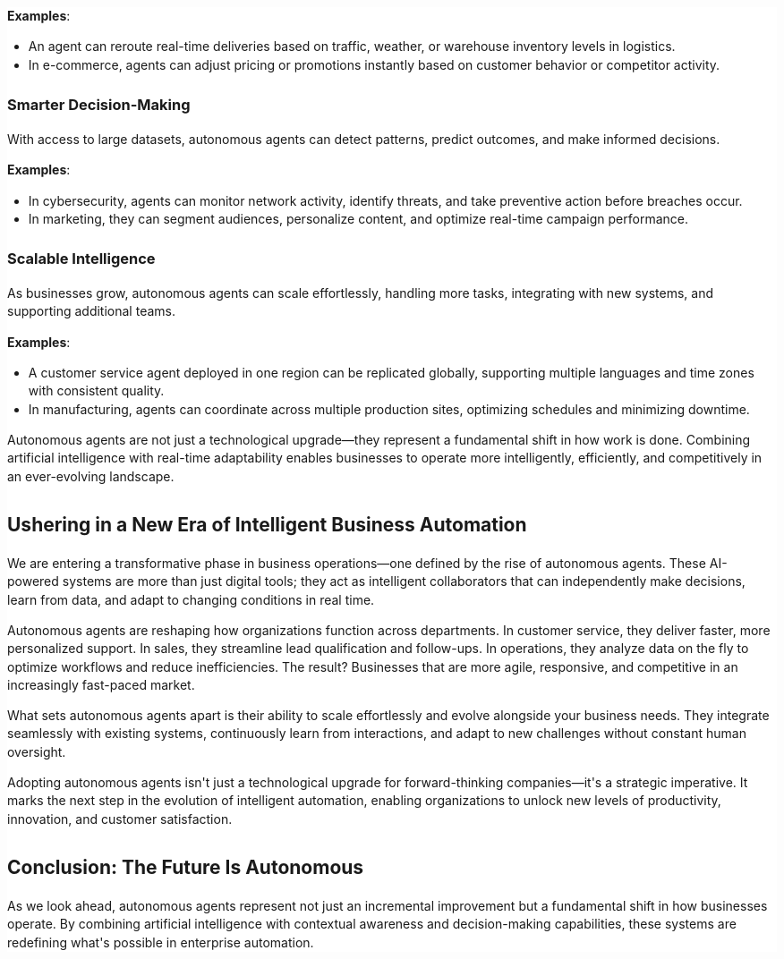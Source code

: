 **Examples**:
* An agent can reroute real-time deliveries based on traffic, weather, or warehouse inventory levels in logistics.
* In e-commerce, agents can adjust pricing or promotions instantly based on customer behavior or competitor activity.

### Smarter Decision-Making
With access to large datasets, autonomous agents can detect patterns, predict outcomes, and make informed decisions.

**Examples**:
* In cybersecurity, agents can monitor network activity, identify threats, and take preventive action before breaches occur.
* In marketing, they can segment audiences, personalize content, and optimize real-time campaign performance.

### Scalable Intelligence
As businesses grow, autonomous agents can scale effortlessly, handling more tasks, integrating with new systems, and supporting additional teams.

**Examples**:
* A customer service agent deployed in one region can be replicated globally, supporting multiple languages and time zones with consistent quality.
* In manufacturing, agents can coordinate across multiple production sites, optimizing schedules and minimizing downtime.

Autonomous agents are not just a technological upgrade—they represent a fundamental shift in how work is done. Combining artificial intelligence with real-time adaptability enables businesses to operate more intelligently, efficiently, and competitively in an ever-evolving landscape.

## Ushering in a New Era of Intelligent Business Automation
We are entering a transformative phase in business operations—one defined by the rise of autonomous agents. These AI-powered systems are more than just digital tools; they act as intelligent collaborators that can independently make decisions, learn from data, and adapt to changing conditions in real time.

Autonomous agents are reshaping how organizations function across departments. In customer service, they deliver faster, more personalized support. In sales, they streamline lead qualification and follow-ups. In operations, they analyze data on the fly to optimize workflows and reduce inefficiencies. The result? Businesses that are more agile, responsive, and competitive in an increasingly fast-paced market.

What sets autonomous agents apart is their ability to scale effortlessly and evolve alongside your business needs. They integrate seamlessly with existing systems, continuously learn from interactions, and adapt to new challenges without constant human oversight.

Adopting autonomous agents isn't just a technological upgrade for forward-thinking companies—it's a strategic imperative. It marks the next step in the evolution of intelligent automation, enabling organizations to unlock new levels of productivity, innovation, and customer satisfaction.

## Conclusion: The Future Is Autonomous
As we look ahead, autonomous agents represent not just an incremental improvement but a fundamental shift in how businesses operate. By combining artificial intelligence with contextual awareness and decision-making capabilities, these systems are redefining what's possible in enterprise automation.
